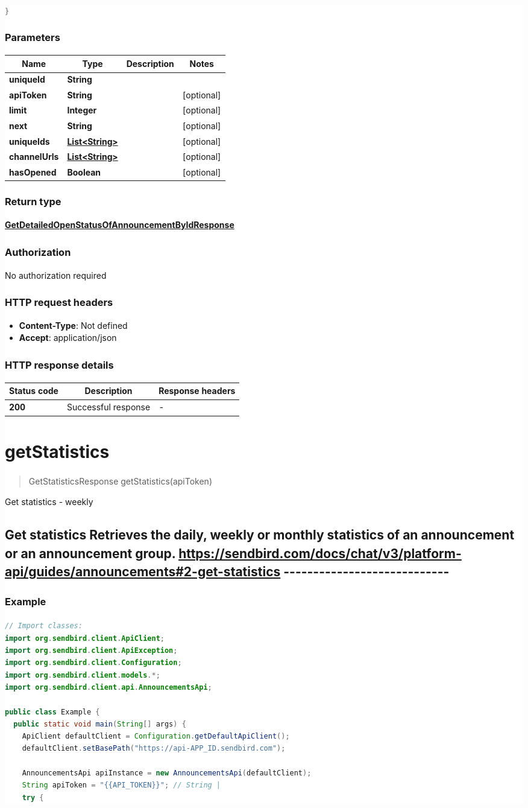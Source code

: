 ```java
}
```

### Parameters

Name | Type | Description  | Notes
------------- | ------------- | ------------- | -------------
 **uniqueId** | **String**|  |
 **apiToken** | **String**|  | [optional]
 **limit** | **Integer**|  | [optional]
 **next** | **String**|  | [optional]
 **uniqueIds** | [**List&lt;String&gt;**](String.md)|  | [optional]
 **channelUrls** | [**List&lt;String&gt;**](String.md)|  | [optional]
 **hasOpened** | **Boolean**|  | [optional]

### Return type

[**GetDetailedOpenStatusOfAnnouncementByIdResponse**](GetDetailedOpenStatusOfAnnouncementByIdResponse.md)

### Authorization

No authorization required

### HTTP request headers

 - **Content-Type**: Not defined
 - **Accept**: application/json

### HTTP response details
| Status code | Description | Response headers |
|-------------|-------------|------------------|
**200** | Successful response |  -  |

<a name="getStatistics"></a>
# **getStatistics**
> GetStatisticsResponse getStatistics(apiToken)

Get statistics - weekly

## Get statistics  Retrieves the daily, weekly or monthly statistics of an announcement or an announcement group.  https://sendbird.com/docs/chat/v3/platform-api/guides/announcements#2-get-statistics ----------------------------

### Example
```java
// Import classes:
import org.sendbird.client.ApiClient;
import org.sendbird.client.ApiException;
import org.sendbird.client.Configuration;
import org.sendbird.client.models.*;
import org.sendbird.client.api.AnnouncementsApi;

public class Example {
  public static void main(String[] args) {
    ApiClient defaultClient = Configuration.getDefaultApiClient();
    defaultClient.setBasePath("https://api-APP_ID.sendbird.com");

    AnnouncementsApi apiInstance = new AnnouncementsApi(defaultClient);
    String apiToken = "{{API_TOKEN}}"; // String | 
    try {
```